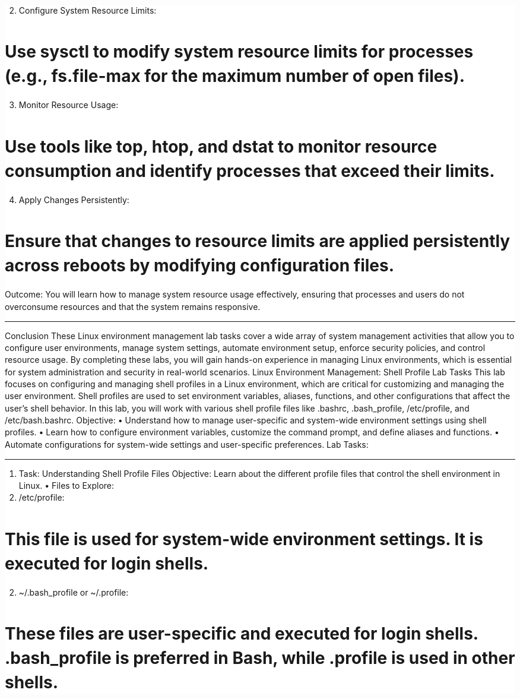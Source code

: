2.	Configure System Resource Limits:
 
 #	Use sysctl to modify system resource limits for processes (e.g., fs.file-max for the maximum number of open files).

3.	Monitor Resource Usage:
 
 #	Use tools like top, htop, and dstat to monitor resource consumption and identify processes that exceed their limits.

4.	Apply Changes Persistently:
 
 #	Ensure that changes to resource limits are applied persistently across reboots by modifying configuration files.
Outcome:
You will learn how to manage system resource usage effectively, ensuring that processes and users do not overconsume resources and that the system remains responsive.
________________________________________
Conclusion
These Linux environment management lab tasks cover a wide array of system management activities that allow you to configure user environments, manage system settings, automate environment setup, enforce security policies, and control resource usage. By completing these labs, you will gain hands-on experience in managing Linux environments, which is essential for system administration and security in real-world scenarios.
Linux Environment Management: Shell Profile Lab Tasks
This lab focuses on configuring and managing shell profiles in a Linux environment, which are critical for customizing and managing the user environment. Shell profiles are used to set environment variables, aliases, functions, and other configurations that affect the user’s shell behavior. In this lab, you will work with various shell profile files like .bashrc, .bash_profile, /etc/profile, and /etc/bash.bashrc.
Objective:
• Understand how to manage user-specific and system-wide environment settings using shell profiles.
• Learn how to configure environment variables, customize the command prompt, and define aliases and functions.
• Automate configurations for system-wide settings and user-specific preferences. Lab Tasks:
________________________________________
1. Task: Understanding Shell Profile Files
Objective:
Learn about the different profile files that control the shell environment in Linux.
• Files to Explore:
1.	/etc/profile:

 #	This file is used for system-wide environment settings. It is executed for login shells.

2.	~/.bash_profile or ~/.profile:
 
 #	These files are user-specific and executed for login shells. .bash_profile is preferred in Bash, while .profile is used in other shells.
